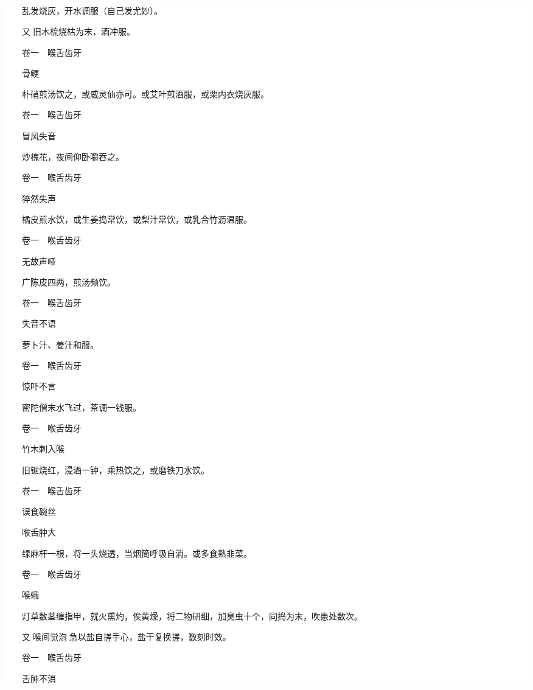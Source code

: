 　　乱发烧灰，开水调服（自己发尤妙）。

　　又 旧木梳烧枯为末，酒冲服。

　　卷一　喉舌齿牙

　　骨鲠

　　朴硝煎汤饮之，或威灵仙亦可。或艾叶煎酒服，或栗内衣烧灰服。

　　卷一　喉舌齿牙

　　冒风失音

　　炒槐花，夜间仰卧嚼吞之。

　　卷一　喉舌齿牙

　　猝然失声

　　橘皮煎水饮，或生姜捣常饮，或梨汁常饮，或乳合竹沥温服。

　　卷一　喉舌齿牙

　　无故声哑

　　广陈皮四两，煎汤频饮。

　　卷一　喉舌齿牙

　　失音不语

　　萝卜汁、姜汁和服。

　　卷一　喉舌齿牙

　　惊吓不言

　　密陀僧末水飞过，茶调一钱服。

　　卷一　喉舌齿牙

　　竹木刺入喉

　　旧锯烧红，浸酒一钟，乘热饮之，或磨铁刀水饮。

　　卷一　喉舌齿牙

　　误食碗丝

　　喉舌肿大

　　绿麻杆一根，将一头烧透，当烟筒呼吸自消。或多食熟韭菜。

　　卷一　喉舌齿牙

　　喉蛾

　　灯草数茎缠指甲，就火熏灼，俟黄燥，将二物研细，加臭虫十个，同捣为末，吹患处数次。

　　又 喉间觉泡 急以盐自搓手心，盐干复换搓，数刻时效。

　　卷一　喉舌齿牙

　　舌肿不消
